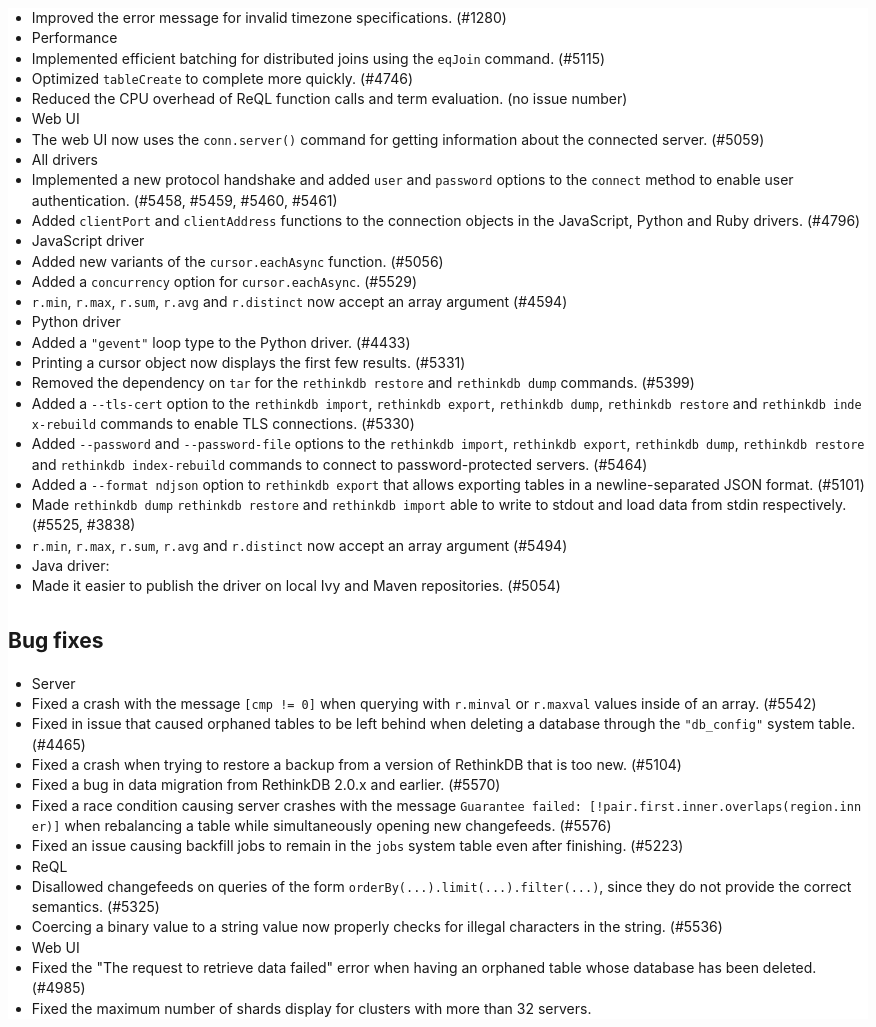  * Improved the error message for invalid timezone specifications. (#1280)
* Performance
 * Implemented efficient batching for distributed joins using the `eqJoin` command.
   (#5115)
 * Optimized `tableCreate` to complete more quickly. (#4746)
 * Reduced the CPU overhead of ReQL function calls and term evaluation. (no issue number)
* Web UI
 * The web UI now uses the `conn.server()` command for getting information about the
   connected server. (#5059)
* All drivers
 * Implemented a new protocol handshake and added `user` and `password` options to the
   `connect` method to enable user authentication. (#5458, #5459, #5460, #5461)
 * Added `clientPort` and `clientAddress` functions to the connection objects in the
   JavaScript, Python and Ruby drivers. (#4796)
* JavaScript driver
 * Added new variants of the `cursor.eachAsync` function. (#5056)
 * Added a `concurrency` option for `cursor.eachAsync`. (#5529)
 * `r.min`, `r.max`, `r.sum`, `r.avg` and `r.distinct` now accept an array argument
   (#4594)
* Python driver
 * Added a `"gevent"` loop type to the Python driver. (#4433)
 * Printing a cursor object now displays the first few results. (#5331)
 * Removed the dependency on `tar` for the `rethinkdb restore` and `rethinkdb dump`
   commands. (#5399)
 * Added a `--tls-cert` option to the `rethinkdb import`, `rethinkdb export`,
   `rethinkdb dump`, `rethinkdb restore` and `rethinkdb index-rebuild` commands to enable
   TLS connections. (#5330)
 * Added `--password` and `--password-file` options to the `rethinkdb import`,
   `rethinkdb export`, `rethinkdb dump`, `rethinkdb restore` and
   `rethinkdb index-rebuild` commands to connect to password-protected servers. (#5464)
 * Added a `--format ndjson` option to `rethinkdb export` that allows exporting tables
   in a newline-separated JSON format. (#5101)
 * Made `rethinkdb dump` `rethinkdb restore` and `rethinkdb import` able to write to
   stdout and load data from stdin respectively. (#5525, #3838)
 * `r.min`, `r.max`, `r.sum`, `r.avg` and `r.distinct` now accept an array argument
   (#5494)
* Java driver:
 * Made it easier to publish the driver on local Ivy and Maven repositories. (#5054)

## Bug fixes ##

* Server
 * Fixed a crash with the message `[cmp != 0]` when querying with `r.minval` or
   `r.maxval` values inside of an array. (#5542)
 * Fixed in issue that caused orphaned tables to be left behind when deleting a database
   through the `"db_config"` system table. (#4465)
 * Fixed a crash when trying to restore a backup from a version of RethinkDB that is too
   new. (#5104)
 * Fixed a bug in data migration from RethinkDB 2.0.x and earlier. (#5570)
 * Fixed a race condition causing server crashes with the message
   `Guarantee failed: [!pair.first.inner.overlaps(region.inner)]` when rebalancing a
   table while simultaneously opening new changefeeds. (#5576)
 * Fixed an issue causing backfill jobs to remain in the `jobs` system table even after
   finishing. (#5223)
* ReQL
 * Disallowed changefeeds on queries of the form `orderBy(...).limit(...).filter(...)`,
   since they do not provide the correct semantics. (#5325)
 * Coercing a binary value to a string value now properly checks for illegal characters
   in the string. (#5536)
* Web UI
 * Fixed the "The request to retrieve data failed" error when having an orphaned table
   whose database has been deleted. (#4985)
 * Fixed the maximum number of shards display for clusters with more than 32 servers.

[blog-new-rethinkdb]: https://rethinkdb.com/blog/rethinkdb-joins-linux-foundation/
[ASLv2-license]: https://www.apache.org/licenses/LICENSE-2.0
[the-linux-foundation]: https://www.linuxfoundation.org/
[release-notes-2.3.0]: https://github.com/rethinkdb/rethinkdb/releases/tag/v2.3.0
[release-notes-2.3.0]: https://github.com/rethinkdb/rethinkdb/releases/tag/v2.3.0
[release-notes-2.3.0]: https://github.com/rethinkdb/rethinkdb/releases/tag/v2.3.0
[comm-support]: https://rethinkdb.com/services/
[windows-tag]: https://github.com/rethinkdb/rethinkdb/issues?q=is%3Aopen+is%3Aissue+label%3Awindows
[release-notes-2.3.0]: https://github.com/rethinkdb/rethinkdb/releases/tag/v2.3.0
[release-notes-2.3.0]: https://github.com/rethinkdb/rethinkdb/releases/tag/v2.3.0
[2.3-release]: http://rethinkdb.com/blog/2.3-release/
[data-migration-docs]: http://www.rethinkdb.com/docs/migration/
[eachAsync-api]: http://rethinkdb.com/api/javascript/each_async/
[release-notes-2.2.0]: https://github.com/rethinkdb/rethinkdb/releases/tag/v2.2.0
[release-notes-2.2.0]: https://github.com/rethinkdb/rethinkdb/releases/tag/v2.2.0
[issue-5289-details]: https://github.com/rethinkdb/rethinkdb/issues/5289#issuecomment-175394540
[release-notes-2.2.0]: https://github.com/rethinkdb/rethinkdb/releases/tag/v2.2.0
[issue-5289-details]: https://github.com/rethinkdb/rethinkdb/issues/5289#issuecomment-175394540
[release-notes-2.2.0]: https://github.com/rethinkdb/rethinkdb/releases/tag/v2.2.0
[release-notes-2.2.0]: https://github.com/rethinkdb/rethinkdb/releases/tag/v2.2.0
[release-notes-2.2.0]: https://github.com/rethinkdb/rethinkdb/releases/tag/v2.2.0
[2.2-release]: http://rethinkdb.com/blog/2.2-release/
[drivers]: http://rethinkdb.com/docs/install-drivers/
[java-driver]: https://github.com/rethinkdb/rethinkdb/issues/3930
[issue-4669]: https://github.com/rethinkdb/rethinkdb/issues/4669#issue-100428248
[2.1-release]: http://rethinkdb.com/blog/2.1-release/
[error-types]: http://rethinkdb.com/docs/error-types/
[drivers]: http://rethinkdb.com/docs/install-drivers/
[2.0-blog]: http://rethinkdb.com/blog/2.0-release/
[1.14-outdated-index]: http://rethinkdb.com/docs/troubleshooting/#my-secondary-index-is-outdated
[backup-docs]: http://www.rethinkdb.com/docs/backup/
[1.16-blog]: http://rethinkdb.com/blog/1.16-release/
[migration-documentation]: http://rethinkdb.com/docs/migration/
[outdated-indexes-documentation]: http://rethinkdb.com/docs/troubleshooting#my-secondary-index-is-outdated
[server-tags-documentation]: http://rethinkdb.com/docs/sharding-and-replication/
[tableCreate-api-docs]: http://rethinkdb.com/api/javascript/tableCreate
[tableDrop-api-docs]: http://rethinkdb.com/api/javascript/tableDrop
[dbCreate-api-docs]: http://rethinkdb.com/api/javascript/dbCreate
[dbDrop-api-docs]: http://rethinkdb.com/api/javascript/dbDrop
[changes-api-docs]: http://rethinkdb.com/api/javascript/changes
[binary-api-docs]: http://rethinkdb.com/api/javascript/binary/
[1.15-blog]: http://rethinkdb.com/blog/1.15-release/
[1.14-blog]: http://rethinkdb.com/blog/1.14-release/
[1.14-migration]: http://rethinkdb.com/docs/migration/
[1.14-outdated-index]: http://rethinkdb.com/docs/troubleshooting/#my-secondary-index-is-outdated
[1.14-insert]: http://rethinkdb.com/api/javascript/insert
[1.14-delete]: http://rethinkdb.com/api/javascript/delete
[1.14-update]: http://rethinkdb.com/api/javascript/update
[1.13-blog]: http://rethinkdb.com/blog/1.13-release/
[1.13-migration]: http://rethinkdb.com/docs/migration/